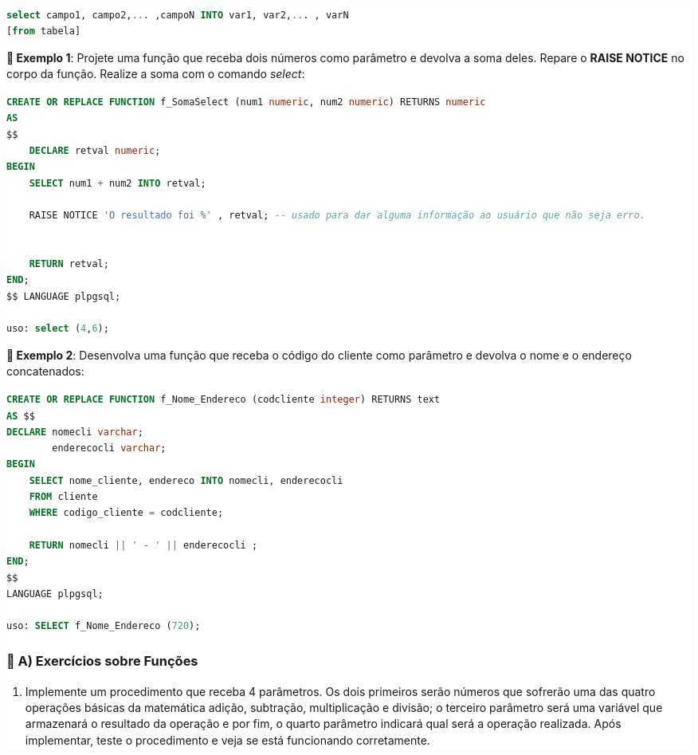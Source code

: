 ```sql
select campo1, campo2,... ,campoN INTO var1, var2,... , varN
[from tabela]
```

**:rocket: Exemplo 1**: Projete uma função que receba dois números como parâmetro e devolva a soma deles. Repare o **RAISE NOTICE** no corpo da função. Realize a soma com o comando *select*:
```sql
CREATE OR REPLACE FUNCTION f_SomaSelect (num1 numeric, num2 numeric) RETURNS numeric
AS
$$
    DECLARE retval numeric;
BEGIN
    SELECT num1 + num2 INTO retval;

    RAISE NOTICE 'O resultado foi %' , retval; -- usado para dar alguma informação ao usuário que não seja erro.


    RETURN retval;
END;
$$ LANGUAGE plpgsql;

uso: select (4,6);
```

**:rocket: Exemplo 2**: Desenvolva uma função que receba o código do cliente como parâmetro e devolva o nome e o endereço concatenados:
```sql
CREATE OR REPLACE FUNCTION f_Nome_Endereco (codcliente integer) RETURNS text
AS $$
DECLARE nomecli varchar;
        enderecocli varchar;
BEGIN
    SELECT nome_cliente, endereco INTO nomecli, enderecocli
    FROM cliente
    WHERE codigo_cliente = codcliente;

    RETURN nomecli || ' - ' || enderecocli ;
END;
$$
LANGUAGE plpgsql;

uso: SELECT f_Nome_Endereco (720);
```

### 📝 A) Exercícios sobre Funções
1. Implemente um procedimento que receba 4 parâmetros. Os dois primeiros serão números que sofrerão uma das quatro operações básicas da matemática adição, subtração, multiplicação e divisão; o terceiro parâmetro será uma variável que armazenará o resultado da operação e por fim, o quarto parâmetro indicará qual  será a operação realizada. Após implementar, teste o procedimento e veja se está funcionando corretamente.
   